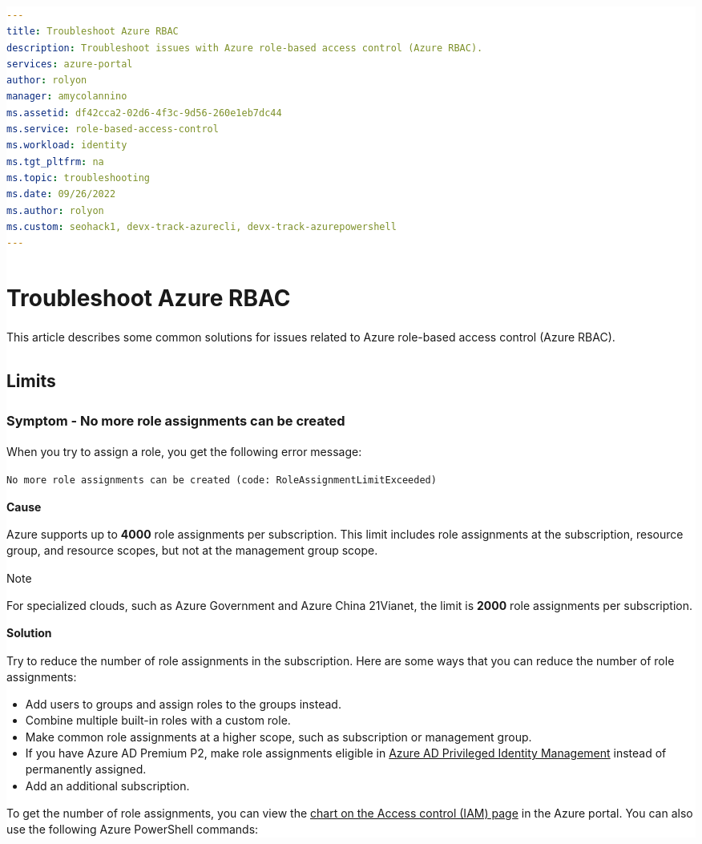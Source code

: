 ```yaml
---
title: Troubleshoot Azure RBAC
description: Troubleshoot issues with Azure role-based access control (Azure RBAC).
services: azure-portal
author: rolyon
manager: amycolannino
ms.assetid: df42cca2-02d6-4f3c-9d56-260e1eb7dc44
ms.service: role-based-access-control
ms.workload: identity
ms.tgt_pltfrm: na
ms.topic: troubleshooting
ms.date: 09/26/2022
ms.author: rolyon
ms.custom: seohack1, devx-track-azurecli, devx-track-azurepowershell
---
```

# Troubleshoot Azure RBAC

This article describes some common solutions for issues related to Azure role-based access control (Azure RBAC).

## Limits

###  Symptom - No more role assignments can be created

When you try to assign a role, you get the following error message:

`No more role assignments can be created (code: RoleAssignmentLimitExceeded)`

**Cause**

Azure supports up to **4000** role assignments per subscription. This limit includes role assignments at the subscription, resource group, and resource scopes, but not at the management group scope.

> [!NOTE]
> For specialized clouds, such as Azure Government and Azure China 21Vianet, the limit is **2000** role assignments per subscription.

**Solution**

Try to reduce the number of role assignments in the subscription. Here are some ways that you can reduce the number of role assignments:

- Add users to groups and assign roles to the groups instead. 
- Combine multiple built-in roles with a custom role. 
- Make common role assignments at a higher scope, such as subscription or management group.
- If you have Azure AD Premium P2, make role assignments eligible in [Azure AD Privileged Identity Management](../active-directory/privileged-identity-management/pim-configure.md) instead of permanently assigned. 
- Add an additional subscription. 

To get the number of role assignments, you can view the [chart on the Access control (IAM) page](role-assignments-list-portal.md#list-number-of-role-assignments) in the Azure portal. You can also use the following Azure PowerShell commands:

